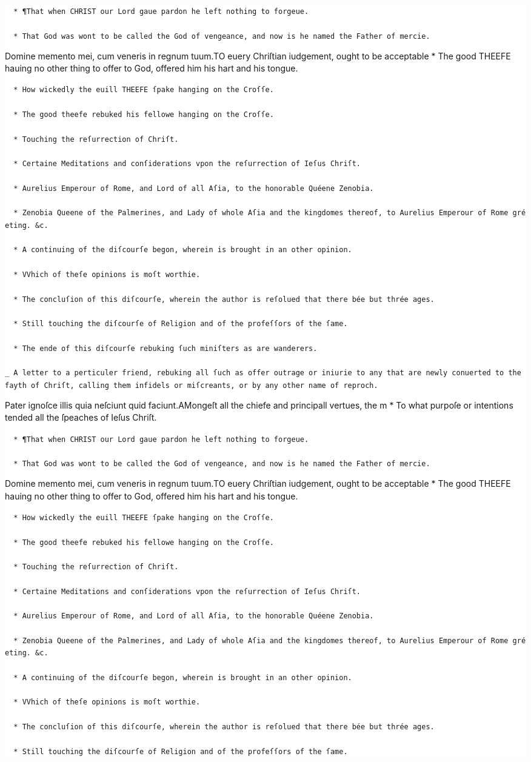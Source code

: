       * ¶That when CHRIST our Lord gaue pardon he left nothing to forgeue.

      * That God was wont to be called the God of vengeance, and now is he named the Father of mercie.
Domine memento mei, cum veneris in regnum tuum.TO euery Chriſtian iudgement, ought to be acceptable 
      * The good THEEFE hauing no other thing to offer to God, offered him his hart and his tongue.

      * How wickedly the euill THEEFE ſpake hanging on the Croſſe.

      * The good theefe rebuked his fellowe hanging on the Croſſe.

      * Touching the reſurrection of Chriſt.

      * Certaine Meditations and conſiderations vpon the reſurrection of Ieſus Chriſt.

      * Aurelius Emperour of Rome, and Lord of all Aſia, to the honorable Quéene Zenobia.

      * Zenobia Queene of the Palmerines, and Lady of whole Aſia and the kingdomes thereof, to Aurelius Emperour of Rome gréeting. &c.

      * A continuing of the diſcourſe begon, wherein is brought in an other opinion.

      * VVhich of theſe opinions is moſt worthie.

      * The concluſion of this diſcourſe, wherein the author is reſolued that there bée but thrée ages.

      * Still touching the diſcourſe of Religion and of the profeſſors of the ſame.

      * The ende of this diſcourſe rebuking ſuch miniſters as are wanderers.

    _ A letter to a perticuler friend, rebuking all ſuch as offer outrage or iniurie to any that are newly conuerted to the fayth of Chriſt, calling them infidels or miſcreants, or by any other name of reproch.
Pater ignoſce illis quia neſciunt quid faciunt.AMongeſt all the chiefe and principall vertues, the m
      * To what purpoſe or intentions tended all the ſpeaches of Ieſus Chriſt.

      * ¶That when CHRIST our Lord gaue pardon he left nothing to forgeue.

      * That God was wont to be called the God of vengeance, and now is he named the Father of mercie.
Domine memento mei, cum veneris in regnum tuum.TO euery Chriſtian iudgement, ought to be acceptable 
      * The good THEEFE hauing no other thing to offer to God, offered him his hart and his tongue.

      * How wickedly the euill THEEFE ſpake hanging on the Croſſe.

      * The good theefe rebuked his fellowe hanging on the Croſſe.

      * Touching the reſurrection of Chriſt.

      * Certaine Meditations and conſiderations vpon the reſurrection of Ieſus Chriſt.

      * Aurelius Emperour of Rome, and Lord of all Aſia, to the honorable Quéene Zenobia.

      * Zenobia Queene of the Palmerines, and Lady of whole Aſia and the kingdomes thereof, to Aurelius Emperour of Rome gréeting. &c.

      * A continuing of the diſcourſe begon, wherein is brought in an other opinion.

      * VVhich of theſe opinions is moſt worthie.

      * The concluſion of this diſcourſe, wherein the author is reſolued that there bée but thrée ages.

      * Still touching the diſcourſe of Religion and of the profeſſors of the ſame.
